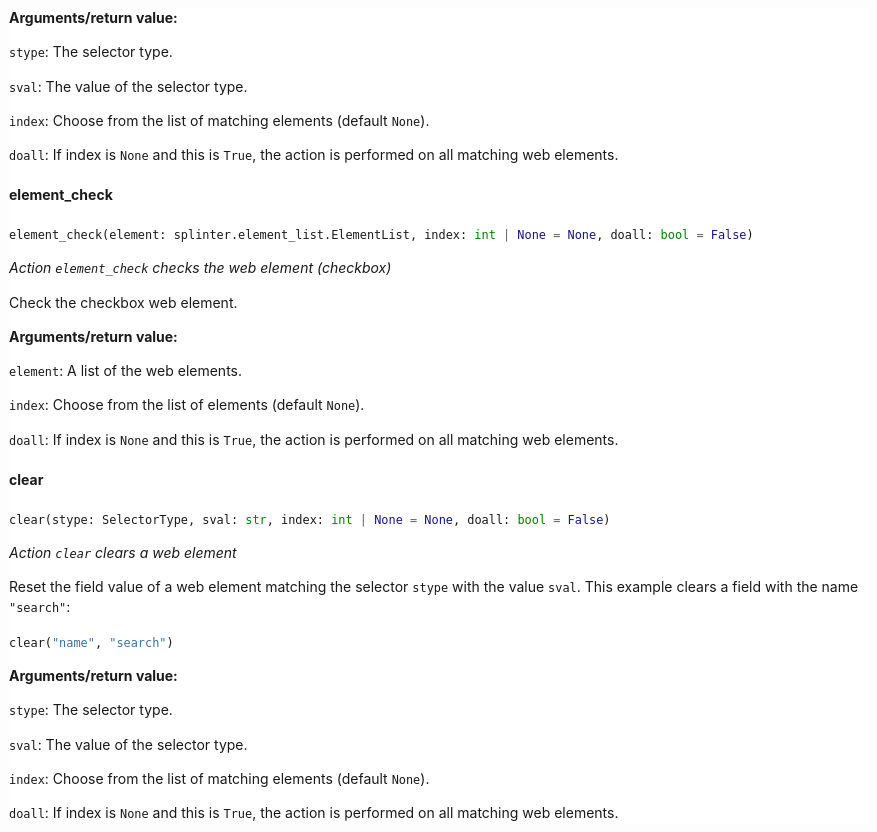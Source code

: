 **Arguments/return value:**

`stype`: The selector type.

`sval`: The value of the selector type.

`index`: Choose from the list of matching elements (default `None`).

`doall`: If index is `None` and this is `True`, the action is
performed on all matching web elements.



#### <a id="element_check"></a>element_check


```python
element_check(element: splinter.element_list.ElementList, index: int | None = None, doall: bool = False)
```

*Action `element_check` checks the web element (checkbox)*

Check the checkbox web element.

**Arguments/return value:**

`element`:  A list of the web elements.

`index`: Choose from the list of elements (default `None`).

`doall`: If index is `None` and this is `True`, the action is
performed on all matching web elements.



#### <a id="clear"></a>clear


```python
clear(stype: SelectorType, sval: str, index: int | None = None, doall: bool = False)
```

*Action `clear` clears a web element*

Reset the field value of a web element matching the selector
`stype` with the value `sval`. This example clears a field
with the name `"search"`:

```python
clear("name", "search")
```

**Arguments/return value:**

`stype`: The selector type.

`sval`: The value of the selector type.

`index`: Choose from the list of matching elements (default `None`).

`doall`: If index is `None` and this is `True`, the action is
performed on all matching web elements.

